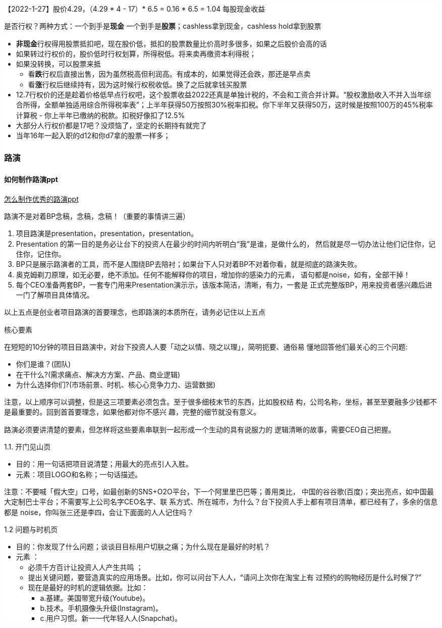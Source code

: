 【2022-1-27】股价4.29，（4.29 * 4 - 17）* 6.5 = 0.16 * 6.5 = 1.04 每股现金收益

是否行权？两种方式：一个到手是**现金** 一个到手是**股票**；cashless拿到现金，cashless hold拿到股票
- **非现金**行权得用股票抵扣吧，现在股价低，抵扣的股票数量比价高时多很多，如果之后股价会高的话
- 如果转过行权价的，股价低时行权划算，所得税低。将来卖再缴资本利得税；
- 如果没转换，可以股票来抵
  - 看**跌**行权后直接出售，因为虽然税高但利润高。有成本的，如果觉得还会跌，那还是早点卖
  - 看**涨**行权后继续持有，因为这时候行权税收低。换了之后就拿钱买股票
- 12.7行权价的还是趁着价格低早点行权吧，这个股票收益2022还真是单独计税的，不会和工资合并计算。“股权激励收入不并入当年综合所得，全额单独适用综合所得税率表”；上半年获得50万按照30%税率扣税。你下半年又获得50万，这时候是按照100万的45%税率计算税 - 你上半年已缴纳的税款。扣税好像扣了12.5%
- 大部分人行权价都是17吧？没烦恼了，坚定的长期持有就完了
- 当年16年一起入职的d12和你d7拿的股票一样多；


### 路演


#### 如何制作路演ppt

[怎么制作优秀的路演ppt](https://www.zhihu.com/question/30743835)

路演不是对着BP念稿，念稿，念稿！（重要的事情讲三遍）
1. 项目路演是presentation，presentation，presentation。
2. Presentation 的第一目的是务必让台下的投资人在最少的时间内听明白“我”是谁，是做什么的， 然后就是尽一切办法让他们记住你，记住你，记住你。
3. BP只是展示路演者的工具，而不是人围绕BP去陪衬；如果台下人只对着BP不对着你看，就是彻底的路演失败。 
4. 奥克姆剃刀原理，如无必要，绝不添加。任何不能解释你的项目，增加你的感染力的元素， 语句都是noise，如有，全部干掉！
5. 每个CEO准备两套BP，一套专门用来Presentation演⽰示，该版本简洁，清晰，有力，一套是 正式完整版BP，用来投资者感兴趣后进一门了解项目具体情况。 

以上五点是创业者项目路演的首要理念，也即路演的本质所在，请务必记住以上五点

核心要素

在短短的10分钟的项⽬目路演中，对台下投资⼈人要「动之以情、晓之以理」，简明扼要、通俗易 懂地回答他们最关心的三个问题: 
- 你们是谁？(团队) 
- 在干什么?(需求痛点、解决⽅方案、产品、商业逻辑)  
- 为什么选择你们?(市场前景、时机、核⼼心竞争⼒力、运营数据)  

注意，以上顺序可以调整，但是这三项要素必须包含。至于很多细枝末节的东西，比如股权结 构，公司名称，坐标，甚⾄至要融多少钱都不是最重要的。回到⾸首要理念，如果他都对你不感兴 趣，完整的细节就没有意义。

路演必须要讲清楚的要素，但怎样将这些要素串联到一起形成一个生动的具有说服力的 逻辑清晰的故事，需要CEO自己把握。

1.1. 开门见山页 
- 目的：用一句话把项目说清楚；用最大的亮点引人入胜。 
- 元素：项目LOGO和名称；一句话描述。 

注意：不要喊「假大空」口号，如最创新的SNS+O2O平台，下一个阿⾥里巴巴等；善用类比， 中国的⾕谷歌(百度)；突出亮点，如中国最大定制巴士平台；不需要写上公司名字CEO名字、联 系方式、所在城市，为什么？台下投资人手上都有项目清单，都已经有了，多余的信息都是 noise，你叫张三还是李四，会让下⾯面的⼈人记住吗？

1.2 问题与时机页
- 目的：你发现了什么问题；谈谈⽬目标用户切肤之痛；为什么现在是最好的时机？ 
- 元素 ： 
  - 必须千方百计让投资⼈人产生共鸣 ； 
  - 提出关键问题，要营造真实的应用场景。比如，你可以问台下⼈人，“请问上次你在淘宝上有 过预约的购物经历是什么时候了?” 
  - 现在是最好的时机的逻辑依据。比如： 
    - a.基建。美国带宽升级(Youtube)。         
    - b.技术。手机摄像头升级(Instagram)。         
    - c.用户习惯。新⼀一代年轻⼈人(Snapchat)。
